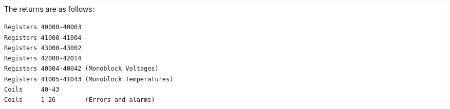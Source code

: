 The returns are as follows:
```
Registers 40000-40003
Registers 41000-41004
Registers 43000-43002
Registers 42000-42014
Registers 40004-40042 (Monoblock Voltages)
Registers 41005-41043 (Monoblock Temperatures)
Coils     40-43
Coils     1-26        (Errors and alarms)
```
